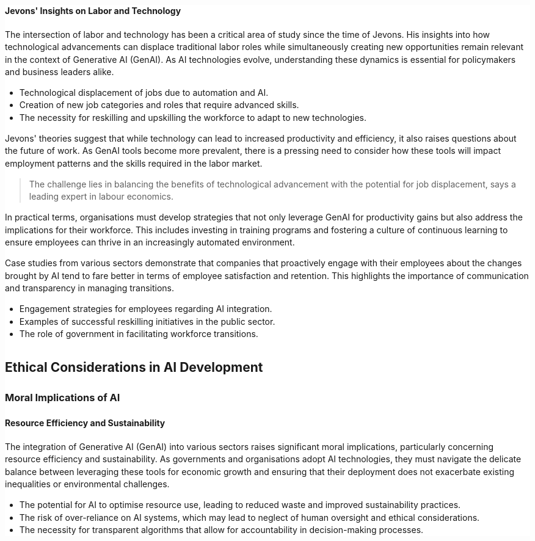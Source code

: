 

#### <a name="jevons-insights-on-labor-and-technology"></a>Jevons' Insights on Labor and Technology

The intersection of labor and technology has been a critical area of study since the time of Jevons. His insights into how technological advancements can displace traditional labor roles while simultaneously creating new opportunities remain relevant in the context of Generative AI (GenAI). As AI technologies evolve, understanding these dynamics is essential for policymakers and business leaders alike.

- Technological displacement of jobs due to automation and AI.
- Creation of new job categories and roles that require advanced skills.
- The necessity for reskilling and upskilling the workforce to adapt to new technologies.

Jevons' theories suggest that while technology can lead to increased productivity and efficiency, it also raises questions about the future of work. As GenAI tools become more prevalent, there is a pressing need to consider how these tools will impact employment patterns and the skills required in the labor market.

> The challenge lies in balancing the benefits of technological advancement with the potential for job displacement, says a leading expert in labour economics.

In practical terms, organisations must develop strategies that not only leverage GenAI for productivity gains but also address the implications for their workforce. This includes investing in training programs and fostering a culture of continuous learning to ensure employees can thrive in an increasingly automated environment.

Case studies from various sectors demonstrate that companies that proactively engage with their employees about the changes brought by AI tend to fare better in terms of employee satisfaction and retention. This highlights the importance of communication and transparency in managing transitions.

- Engagement strategies for employees regarding AI integration.
- Examples of successful reskilling initiatives in the public sector.
- The role of government in facilitating workforce transitions.



## <a name="ethical-considerations-in-ai-development"></a>Ethical Considerations in AI Development

### <a name="moral-implications-of-ai"></a>Moral Implications of AI

#### <a name="resource-efficiency-and-sustainability"></a>Resource Efficiency and Sustainability

The integration of Generative AI (GenAI) into various sectors raises significant moral implications, particularly concerning resource efficiency and sustainability. As governments and organisations adopt AI technologies, they must navigate the delicate balance between leveraging these tools for economic growth and ensuring that their deployment does not exacerbate existing inequalities or environmental challenges.

- The potential for AI to optimise resource use, leading to reduced waste and improved sustainability practices.
- The risk of over-reliance on AI systems, which may lead to neglect of human oversight and ethical considerations.
- The necessity for transparent algorithms that allow for accountability in decision-making processes.
